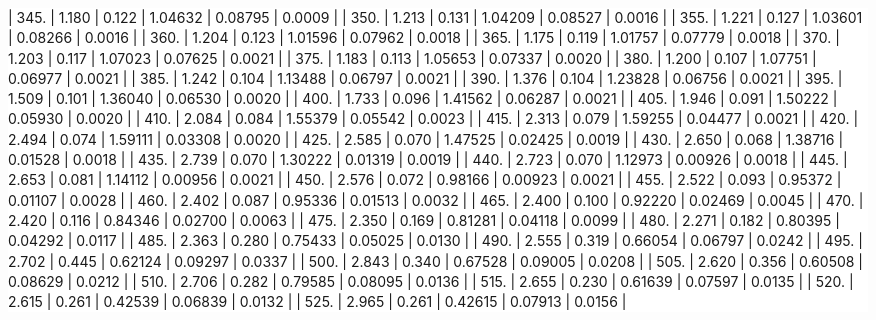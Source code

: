 | 345. | 1.180 | 0.122 | 1.04632 | 0.08795 | 0.0009 |
| 350. | 1.213 | 0.131 | 1.04209 | 0.08527 | 0.0016 |
| 355. | 1.221 | 0.127 | 1.03601 | 0.08266 | 0.0016 |
| 360. | 1.204 | 0.123 | 1.01596 | 0.07962 | 0.0018 |
| 365. | 1.175 | 0.119 | 1.01757 | 0.07779 | 0.0018 |
| 370. | 1.203 | 0.117 | 1.07023 | 0.07625 | 0.0021 |
| 375. | 1.183 | 0.113 | 1.05653 | 0.07337 | 0.0020 |
| 380. | 1.200 | 0.107 | 1.07751 | 0.06977 | 0.0021 |
| 385. | 1.242 | 0.104 | 1.13488 | 0.06797 | 0.0021 |
| 390. | 1.376 | 0.104 | 1.23828 | 0.06756 | 0.0021 |
| 395. | 1.509 | 0.101 | 1.36040 | 0.06530 | 0.0020 |
| 400. | 1.733 | 0.096 | 1.41562 | 0.06287 | 0.0021 |
| 405. | 1.946 | 0.091 | 1.50222 | 0.05930 | 0.0020 |
| 410. | 2.084 | 0.084 | 1.55379 | 0.05542 | 0.0023 |
| 415. | 2.313 | 0.079 | 1.59255 | 0.04477 | 0.0021 |
| 420. | 2.494 | 0.074 | 1.59111 | 0.03308 | 0.0020 |
| 425. | 2.585 | 0.070 | 1.47525 | 0.02425 | 0.0019 |
| 430. | 2.650 | 0.068 | 1.38716 | 0.01528 | 0.0018 |
| 435. | 2.739 | 0.070 | 1.30222 | 0.01319 | 0.0019 |
| 440. | 2.723 | 0.070 | 1.12973 | 0.00926 | 0.0018 |
| 445. | 2.653 | 0.081 | 1.14112 | 0.00956 | 0.0021 |
| 450. | 2.576 | 0.072 | 0.98166 | 0.00923 | 0.0021 |
| 455. | 2.522 | 0.093 | 0.95372 | 0.01107 | 0.0028 |
| 460. | 2.402 | 0.087 | 0.95336 | 0.01513 | 0.0032 |
| 465. | 2.400 | 0.100 | 0.92220 | 0.02469 | 0.0045 |
| 470. | 2.420 | 0.116 | 0.84346 | 0.02700 | 0.0063 |
| 475. | 2.350 | 0.169 | 0.81281 | 0.04118 | 0.0099 |
| 480. | 2.271 | 0.182 | 0.80395 | 0.04292 | 0.0117 |
| 485. | 2.363 | 0.280 | 0.75433 | 0.05025 | 0.0130 |
| 490. | 2.555 | 0.319 | 0.66054 | 0.06797 | 0.0242 |
| 495. | 2.702 | 0.445 | 0.62124 | 0.09297 | 0.0337 |
| 500. | 2.843 | 0.340 | 0.67528 | 0.09005 | 0.0208 |
| 505. | 2.620 | 0.356 | 0.60508 | 0.08629 | 0.0212 |
| 510. | 2.706 | 0.282 | 0.79585 | 0.08095 | 0.0136 |
| 515. | 2.655 | 0.230 | 0.61639 | 0.07597 | 0.0135 |
| 520. | 2.615 | 0.261 | 0.42539 | 0.06839 | 0.0132 |
| 525. | 2.965 | 0.261 | 0.42615 | 0.07913 | 0.0156 |